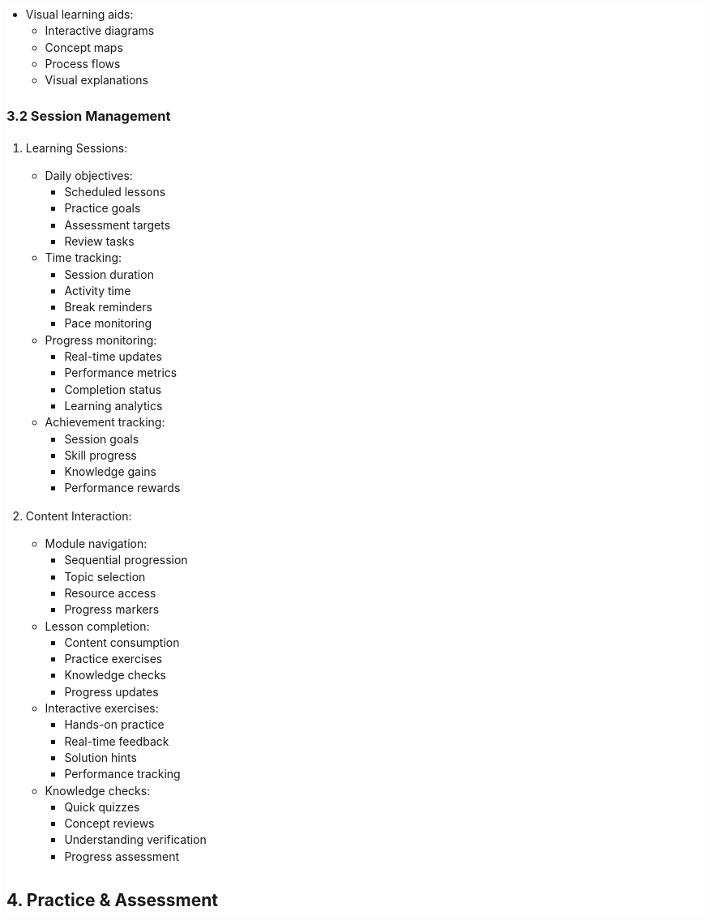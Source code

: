    - Visual learning aids:
     * Interactive diagrams
     * Concept maps
     * Process flows
     * Visual explanations

### 3.2 Session Management
1. Learning Sessions:
   - Daily objectives:
     * Scheduled lessons
     * Practice goals
     * Assessment targets
     * Review tasks
   - Time tracking:
     * Session duration
     * Activity time
     * Break reminders
     * Pace monitoring
   - Progress monitoring:
     * Real-time updates
     * Performance metrics
     * Completion status
     * Learning analytics
   - Achievement tracking:
     * Session goals
     * Skill progress
     * Knowledge gains
     * Performance rewards

2. Content Interaction:
   - Module navigation:
     * Sequential progression
     * Topic selection
     * Resource access
     * Progress markers
   - Lesson completion:
     * Content consumption
     * Practice exercises
     * Knowledge checks
     * Progress updates
   - Interactive exercises:
     * Hands-on practice
     * Real-time feedback
     * Solution hints
     * Performance tracking
   - Knowledge checks:
     * Quick quizzes
     * Concept reviews
     * Understanding verification
     * Progress assessment

## 4. Practice & Assessment
